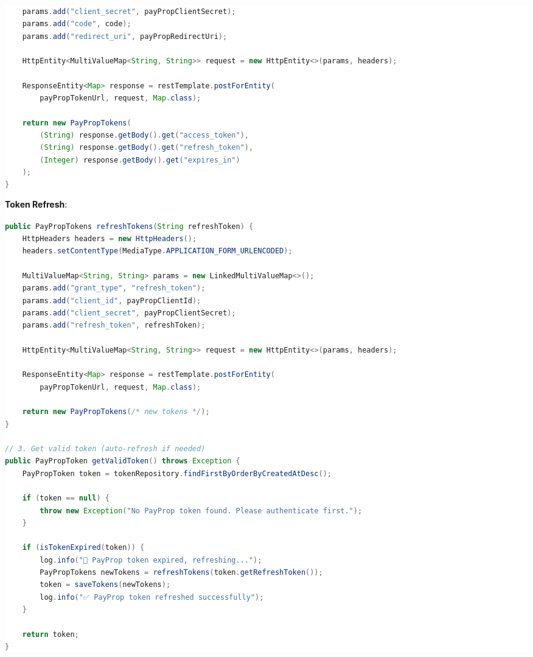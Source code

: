 ```java
    params.add("client_secret", payPropClientSecret);
    params.add("code", code);
    params.add("redirect_uri", payPropRedirectUri);
    
    HttpEntity<MultiValueMap<String, String>> request = new HttpEntity<>(params, headers);
    
    ResponseEntity<Map> response = restTemplate.postForEntity(
        payPropTokenUrl, request, Map.class);
    
    return new PayPropTokens(
        (String) response.getBody().get("access_token"),
        (String) response.getBody().get("refresh_token"),
        (Integer) response.getBody().get("expires_in")
    );
}
```

**Token Refresh**:
```java
public PayPropTokens refreshTokens(String refreshToken) {
    HttpHeaders headers = new HttpHeaders();
    headers.setContentType(MediaType.APPLICATION_FORM_URLENCODED);
    
    MultiValueMap<String, String> params = new LinkedMultiValueMap<>();
    params.add("grant_type", "refresh_token");
    params.add("client_id", payPropClientId);
    params.add("client_secret", payPropClientSecret);
    params.add("refresh_token", refreshToken);
    
    HttpEntity<MultiValueMap<String, String>> request = new HttpEntity<>(params, headers);
    
    ResponseEntity<Map> response = restTemplate.postForEntity(
        payPropTokenUrl, request, Map.class);
        
    return new PayPropTokens(/* new tokens */);
}

// 3. Get valid token (auto-refresh if needed)
public PayPropToken getValidToken() throws Exception {
    PayPropToken token = tokenRepository.findFirstByOrderByCreatedAtDesc();
    
    if (token == null) {
        throw new Exception("No PayProp token found. Please authenticate first.");
    }
    
    if (isTokenExpired(token)) {
        log.info("🔄 PayProp token expired, refreshing...");
        PayPropTokens newTokens = refreshTokens(token.getRefreshToken());
        token = saveTokens(newTokens);
        log.info("✅ PayProp token refreshed successfully");
    }
    
    return token;
}
```
